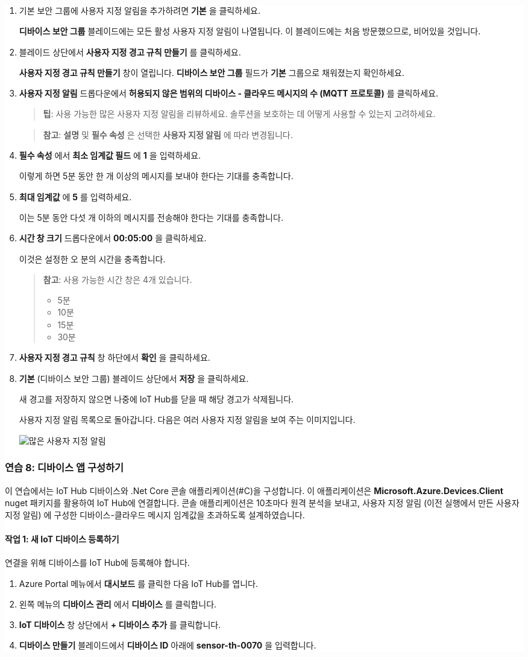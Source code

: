 1. 기본 보안 그룹에 사용자 지정 알림을 추가하려면 **기본** 을 클릭하세요.

    **디바이스 보안 그룹** 블레이드에는 모든 활성 사용자 지정 알림이 나열됩니다. 이 블레이드에는 처음 방문했으므로, 비어있을 것입니다.

1. 블레이드 상단에서 **사용자 지정 경고 규칙 만들기** 를 클릭하세요.

    **사용자 지정 경고 규칙 만들기** 창이 열립니다. **디바이스 보안 그룹** 필드가 **기본** 그룹으로 채워졌는지 확인하세요.

1. **사용자 지정 알림** 드롭다운에서 **허용되지 않은 범위의 디바이스 - 클라우드 메시지의 수 (MQTT 프로토콜)** 를 클릭하세요.

    > **팁**: 사용 가능한 많은 사용자 지정 알림을 리뷰하세요. 솔루션을 보호하는 데 어떻게 사용할 수 있는지 고려하세요.

    > **참고**: **설명** 및 **필수 속성** 은 선택한 **사용자 지정 알림** 에 따라 변경됩니다.

1. **필수 속성** 에서 **최소 임계값 필드** 에 **1** 을 입력하세요.

    이렇게 하면 5분 동안 한 개 이상의 메시지를 보내야 한다는 기대를 충족합니다.

1. **최대 임계값** 에 **5** 를 입력하세요.

    이는 5분 동안 다섯 개 이하의 메시지를 전송해야 한다는 기대를 충족합니다.

1. **시간 창 크기** 드롭다운에서 **00:05:00** 을 클릭하세요.

    이것은 설정한 오 분의 시간을 충족합니다.

    > **참고**: 사용 가능한 시간 창은 4개 있습니다.
    > * 5분
    > * 10분
    > * 15분
    > * 30분

1. **사용자 지정 경고 규칙** 창 하단에서 **확인** 을 클릭하세요.

1. **기본** (디바이스 보안 그룹) 블레이드 상단에서 **저장** 을 클릭하세요.

    새 경고를 저장하지 않으면 나중에 IoT Hub를 닫을 때 해당 경고가 삭제됩니다.

    사용자 지정 알림 목록으로 돌아갑니다. 다음은 여러 사용자 지정 알림을 보여 주는 이미지입니다.

    ![많은 사용자 지정 알림](media/LAB_AK_18-many-custom-alerts.png)

### <a name="exercise-8-configure-the-device-app"></a>연습 8: 디바이스 앱 구성하기

이 연습에서는 IoT Hub 디바이스와 .Net Core 콘솔 애플리케이션(#C)을 구성합니다. 이 애플리케이션은 **Microsoft.Azure.Devices.Client** nuget 패키지를 활용하여 IoT Hub에 연결합니다. 콘솔 애플리케이션은 10초마다 원격 분석을 보내고, 사용자 지정 알림 (이전 실행에서 만든 사용자 지정 알림) 에 구성한 디바이스-클라우드 메시지 임계값을 초과하도록 설계하였습니다.

#### <a name="task-1-register-new-iot-device"></a>작업 1: 새 IoT 디바이스 등록하기

연결을 위해 디바이스를 IoT Hub에 등록해야 합니다.

1. Azure Portal 메뉴에서 **대시보드** 를 클릭한 다음 IoT Hub를 엽니다.

1. 왼쪽 메뉴의 **디바이스 관리** 에서 **디바이스** 를 클릭합니다.

1. **IoT 디바이스** 창 상단에서 **+ 디바이스 추가** 를 클릭합니다.

1. **디바이스 만들기** 블레이드에서 **디바이스 ID** 아래에 **sensor-th-0070** 을 입력합니다.
